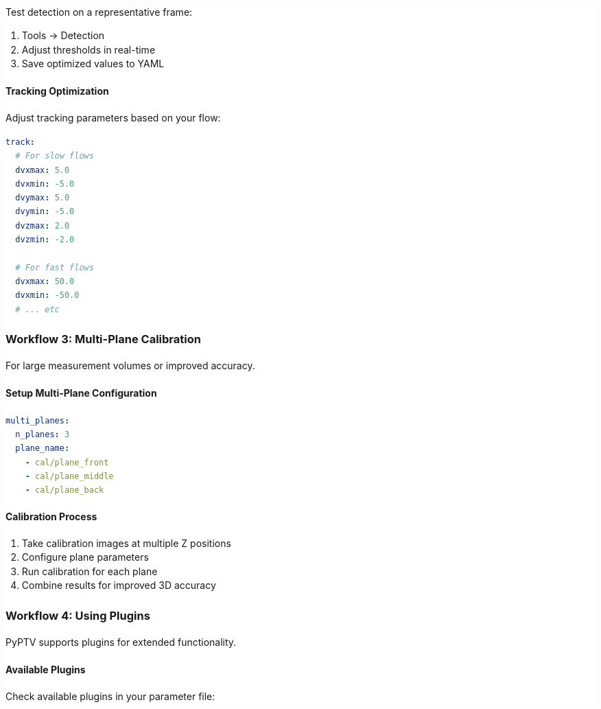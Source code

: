 Test detection on a representative frame:
1. Tools → Detection
2. Adjust thresholds in real-time
3. Save optimized values to YAML

#### Tracking Optimization

Adjust tracking parameters based on your flow:

```yaml
track:
  # For slow flows
  dvxmax: 5.0
  dvxmin: -5.0
  dvymax: 5.0
  dvymin: -5.0
  dvzmax: 2.0
  dvzmin: -2.0
  
  # For fast flows
  dvxmax: 50.0
  dvxmin: -50.0
  # ... etc
```

### Workflow 3: Multi-Plane Calibration

For large measurement volumes or improved accuracy.

#### Setup Multi-Plane Configuration

```yaml
multi_planes:
  n_planes: 3
  plane_name:
    - cal/plane_front
    - cal/plane_middle  
    - cal/plane_back
```

#### Calibration Process

1. Take calibration images at multiple Z positions
2. Configure plane parameters
3. Run calibration for each plane
4. Combine results for improved 3D accuracy

### Workflow 4: Using Plugins

PyPTV supports plugins for extended functionality.

#### Available Plugins

Check available plugins in your parameter file:
